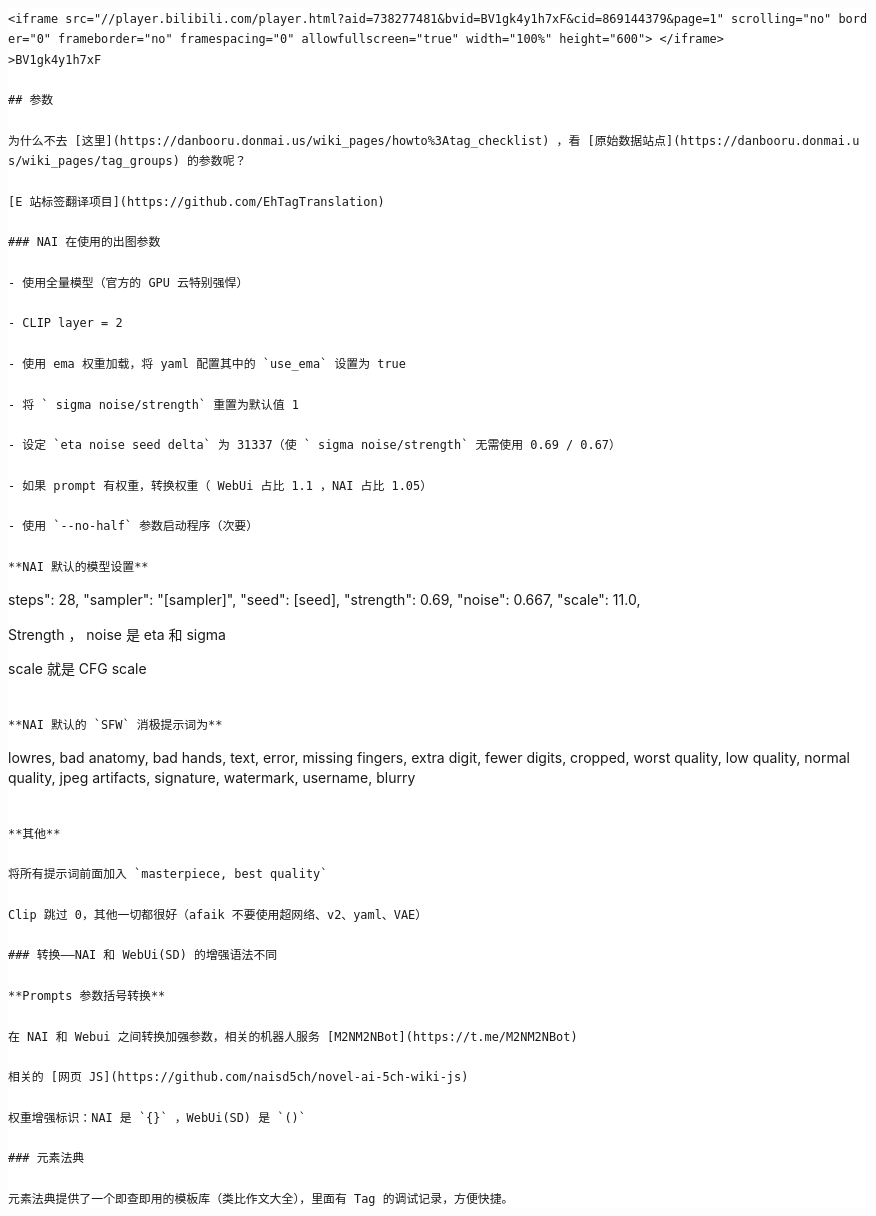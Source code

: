 ```
<iframe src="//player.bilibili.com/player.html?aid=738277481&bvid=BV1gk4y1h7xF&cid=869144379&page=1" scrolling="no" border="0" frameborder="no" framespacing="0" allowfullscreen="true" width="100%" height="600"> </iframe>
>BV1gk4y1h7xF

## 参数

为什么不去 [这里](https://danbooru.donmai.us/wiki_pages/howto%3Atag_checklist) ，看 [原始数据站点](https://danbooru.donmai.us/wiki_pages/tag_groups) 的参数呢？

[E 站标签翻译项目](https://github.com/EhTagTranslation)

### NAI 在使用的出图参数

- 使用全量模型（官方的 GPU 云特别强悍）

- CLIP layer = 2

- 使用 ema 权重加载，将 yaml 配置其中的 `use_ema` 设置为 true

- 将 ` sigma noise/strength` 重置为默认值 1

- 设定 `eta noise seed delta` 为 31337（使 ` sigma noise/strength` 无需使用 0.69 / 0.67）

- 如果 prompt 有权重，转换权重（ WebUi 占比 1.1 ，NAI 占比 1.05）

- 使用 `--no-half` 参数启动程序（次要）

**NAI 默认的模型设置**

```
steps": 28, "sampler": "[sampler]", "seed": [seed], "strength": 0.69, "noise": 0.667, "scale": 11.0,

Strength ， noise 是 eta 和 sigma

scale 就是 CFG scale
```

**NAI 默认的 `SFW` 消极提示词为**
```
lowres, bad anatomy, bad hands, text, error, missing fingers, extra digit, fewer digits, cropped, worst quality, low quality, normal quality, jpeg artifacts, signature, watermark, username, blurry
```

**其他**

将所有提示词前面加入 `masterpiece, best quality`

Clip 跳过 0，其他一切都很好（afaik 不要使用超网络、v2、yaml、VAE）

### 转换——NAI 和 WebUi(SD) 的增强语法不同

**Prompts 参数括号转换**

在 NAI 和 Webui 之间转换加强参数，相关的机器人服务 [M2NM2NBot](https://t.me/M2NM2NBot)

相关的 [网页 JS](https://github.com/naisd5ch/novel-ai-5ch-wiki-js)

权重增强标识：NAI 是 `{}` ，WebUi(SD) 是 `()`

### 元素法典

元素法典提供了一个即查即用的模板库（类比作文大全），里面有 Tag 的调试记录，方便快捷。
```